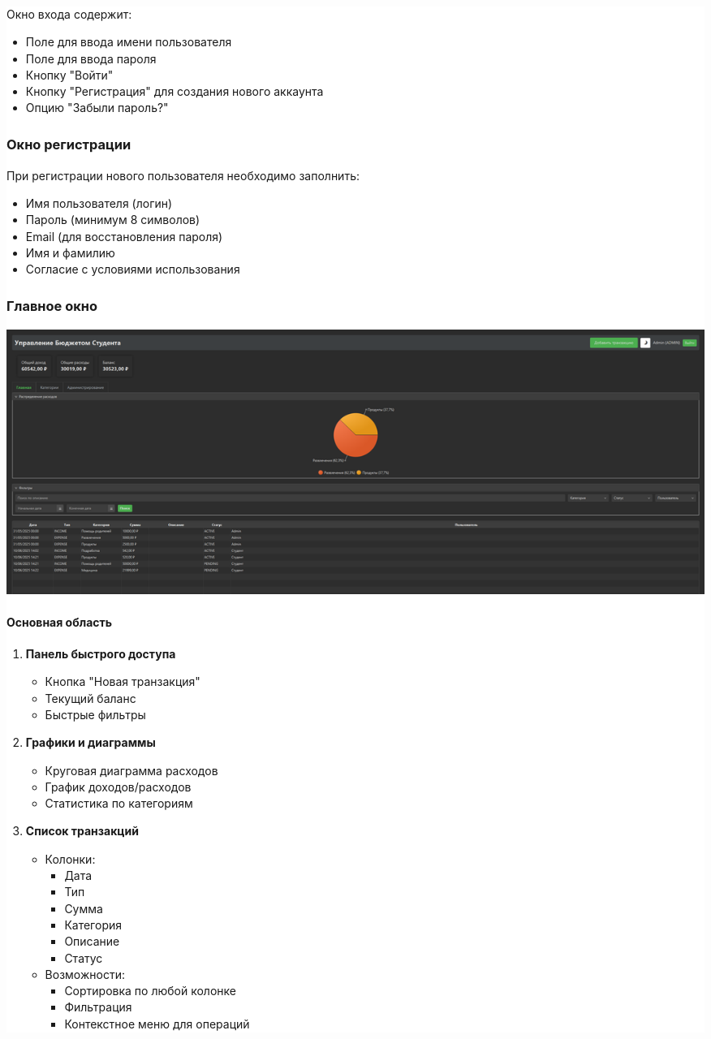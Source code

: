 Окно входа содержит:
- Поле для ввода имени пользователя
- Поле для ввода пароля
- Кнопку "Войти"
- Кнопку "Регистрация" для создания нового аккаунта
- Опцию "Забыли пароль?"

### Окно регистрации

При регистрации нового пользователя необходимо заполнить:
- Имя пользователя (логин)
- Пароль (минимум 8 символов)
- Email (для восстановления пароля)
- Имя и фамилию
- Согласие с условиями использования

### Главное окно
![Главное окно приложения](images/main-window.png)

#### Основная область
1. **Панель быстрого доступа**
   - Кнопка "Новая транзакция"
   - Текущий баланс
   - Быстрые фильтры

2. **Графики и диаграммы**

   - Круговая диаграмма расходов
   - График доходов/расходов
   - Статистика по категориям

3. **Список транзакций**
   - Колонки:
     - Дата
     - Тип
     - Сумма
     - Категория
     - Описание
     - Статус
   - Возможности:
     - Сортировка по любой колонке
     - Фильтрация
     - Контекстное меню для операций
